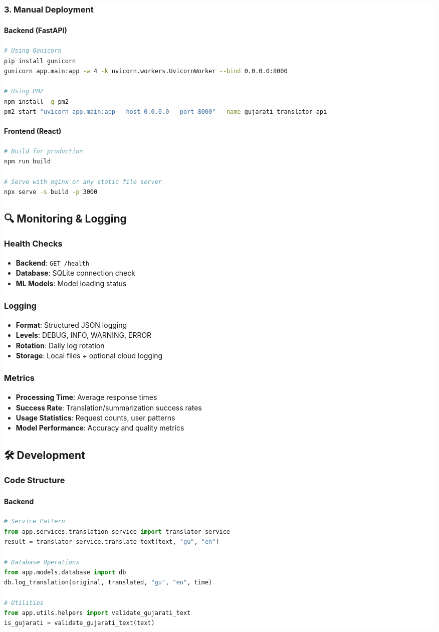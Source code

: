 ### 3. Manual Deployment

#### Backend (FastAPI)
```bash
# Using Gunicorn
pip install gunicorn
gunicorn app.main:app -w 4 -k uvicorn.workers.UvicornWorker --bind 0.0.0.0:8000

# Using PM2
npm install -g pm2
pm2 start "uvicorn app.main:app --host 0.0.0.0 --port 8000" --name gujarati-translator-api
```

#### Frontend (React)
```bash
# Build for production
npm run build

# Serve with nginx or any static file server
npx serve -s build -p 3000
```

## 🔍 Monitoring & Logging

### Health Checks
- **Backend**: `GET /health`
- **Database**: SQLite connection check
- **ML Models**: Model loading status

### Logging
- **Format**: Structured JSON logging
- **Levels**: DEBUG, INFO, WARNING, ERROR
- **Rotation**: Daily log rotation
- **Storage**: Local files + optional cloud logging

### Metrics
- **Processing Time**: Average response times
- **Success Rate**: Translation/summarization success rates
- **Usage Statistics**: Request counts, user patterns
- **Model Performance**: Accuracy and quality metrics

## 🛠️ Development

### Code Structure

#### Backend
```python
# Service Pattern
from app.services.translation_service import translator_service
result = translator_service.translate_text(text, "gu", "en")

# Database Operations
from app.models.database import db
db.log_translation(original, translated, "gu", "en", time)

# Utilities
from app.utils.helpers import validate_gujarati_text
is_gujarati = validate_gujarati_text(text)
```
